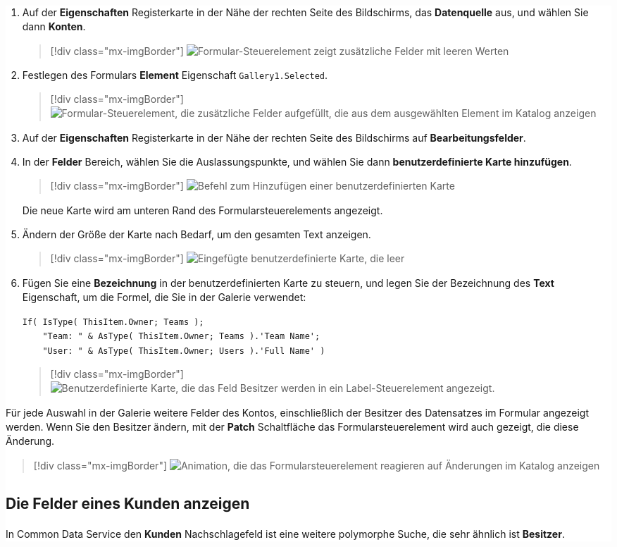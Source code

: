 1. Auf der **Eigenschaften** Registerkarte in der Nähe der rechten Seite des Bildschirms, das **Datenquelle** aus, und wählen Sie dann **Konten**.

    > [!div class="mx-imgBorder"]
    > ![Formular-Steuerelement zeigt zusätzliche Felder mit leeren Werten](media/working-with-references/form-insert.png)  

1. Festlegen des Formulars **Element** Eigenschaft `Gallery1.Selected`.

    > [!div class="mx-imgBorder"]
    > ![Formular-Steuerelement, die zusätzliche Felder aufgefüllt, die aus dem ausgewählten Element im Katalog anzeigen](media/working-with-references/form-item.png)

1. Auf der **Eigenschaften** Registerkarte in der Nähe der rechten Seite des Bildschirms auf **Bearbeitungsfelder**.

1. In der **Felder** Bereich, wählen Sie die Auslassungspunkte, und wählen Sie dann **benutzerdefinierte Karte hinzufügen**.

    > [!div class="mx-imgBorder"]
    > ![Befehl zum Hinzufügen einer benutzerdefinierten Karte](media/working-with-references/form-customcard.png)

    Die neue Karte wird am unteren Rand des Formularsteuerelements angezeigt.

1. Ändern der Größe der Karte nach Bedarf, um den gesamten Text anzeigen.

    > [!div class="mx-imgBorder"]
    > ![Eingefügte benutzerdefinierte Karte, die leer](media/working-with-references/form-inserted-customcard.png)

1. Fügen Sie eine **Bezeichnung** in der benutzerdefinierten Karte zu steuern, und legen Sie der Bezeichnung des **Text** Eigenschaft, um die Formel, die Sie in der Galerie verwendet:

    ```powerapps-comma
    If( IsType( ThisItem.Owner; Teams );
        "Team: " & AsType( ThisItem.Owner; Teams ).'Team Name';
        "User: " & AsType( ThisItem.Owner; Users ).'Full Name' )
    ```

    > [!div class="mx-imgBorder"]
    > ![Benutzerdefinierte Karte, die das Feld Besitzer werden in ein Label-Steuerelement angezeigt.](media/working-with-references/form-displayowner.png)

Für jede Auswahl in der Galerie weitere Felder des Kontos, einschließlich der Besitzer des Datensatzes im Formular angezeigt werden. Wenn Sie den Besitzer ändern, mit der **Patch** Schaltfläche das Formularsteuerelement wird auch gezeigt, die diese Änderung.

> [!div class="mx-imgBorder"]
> ![Animation, die das Formularsteuerelement reagieren auf Änderungen im Katalog anzeigen](media/working-with-references/form-allthree.gif)

## <a name="show-the-fields-of-a-customer"></a>Die Felder eines Kunden anzeigen

In Common Data Service den **Kunden** Nachschlagefeld ist eine weitere polymorphe Suche, die sehr ähnlich ist **Besitzer**.
